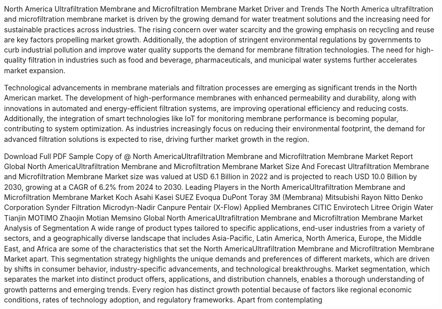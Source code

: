 North America Ultrafiltration Membrane and Microfiltration Membrane Market Driver and Trends
The North America ultrafiltration and microfiltration membrane market is driven by the growing demand for water treatment solutions and the increasing need for sustainable practices across industries. The rising concern over water scarcity and the growing emphasis on recycling and reuse are key factors propelling market growth. Additionally, the adoption of stringent environmental regulations by governments to curb industrial pollution and improve water quality supports the demand for membrane filtration technologies. The need for high-quality filtration in industries such as food and beverage, pharmaceuticals, and municipal water systems further accelerates market expansion.

Technological advancements in membrane materials and filtration processes are emerging as significant trends in the North American market. The development of high-performance membranes with enhanced permeability and durability, along with innovations in automated and energy-efficient filtration systems, are improving operational efficiency and reducing costs. Additionally, the integration of smart technologies like IoT for monitoring membrane performance is becoming popular, contributing to system optimization. As industries increasingly focus on reducing their environmental footprint, the demand for advanced filtration solutions is expected to rise, driving further market growth in the region.

Download Full PDF Sample Copy of @ North AmericaUltrafiltration Membrane and Microfiltration Membrane Market Report  
Global North AmericaUltrafiltration Membrane and Microfiltration Membrane Market Size And Forecast
Ultrafiltration Membrane and Microfiltration Membrane Market size was valued at USD 6.1 Billion in 2022 and is projected to reach USD 10.0 Billion by 2030, growing at a CAGR of 6.2% from 2024 to 2030.
Leading Players in the North AmericaUltrafiltration Membrane and Microfiltration Membrane Market
Koch
Asahi Kasei
SUEZ
Evoqua
DuPont
Toray
3M (Membrana)
Mitsubishi Rayon
Nitto Denko Corporation
Synder Filtration
Microdyn-Nadir
Canpure
Pentair (X-Flow)
Applied Membranes
CITIC Envirotech
Litree
Origin Water
Tianjin MOTIMO
Zhaojin Motian
Memsino
Global North AmericaUltrafiltration Membrane and Microfiltration Membrane Market Analysis of Segmentation
A wide range of product types tailored to specific applications, end-user industries from a variety of sectors, and a geographically diverse landscape that includes Asia-Pacific, Latin America, North America, Europe, the Middle East, and Africa are some of the characteristics that set the North AmericaUltrafiltration Membrane and Microfiltration Membrane Market apart. This segmentation strategy highlights the unique demands and preferences of different markets, which are driven by shifts in consumer behavior, industry-specific advancements, and technological breakthroughs. Market segmentation, which separates the market into distinct product offers, applications, and distribution channels, enables a thorough understanding of growth patterns and emerging trends. Every region has distinct growth potential because of factors like regional economic conditions, rates of technology adoption, and regulatory frameworks. Apart from contemplating

